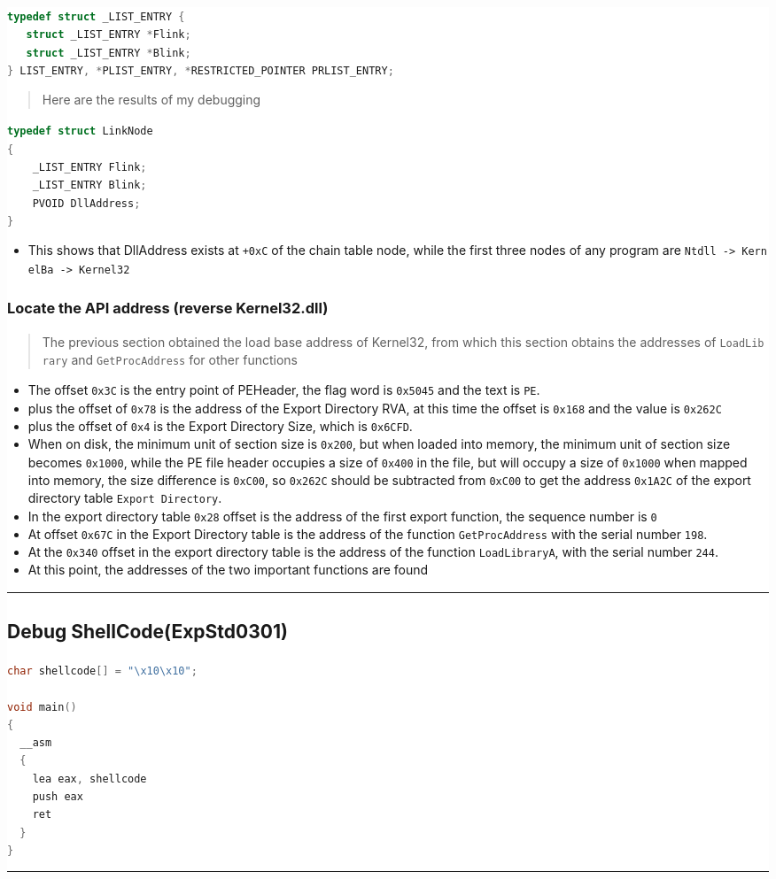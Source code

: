 ```CPP
typedef struct _LIST_ENTRY {
   struct _LIST_ENTRY *Flink;
   struct _LIST_ENTRY *Blink;
} LIST_ENTRY, *PLIST_ENTRY, *RESTRICTED_POINTER PRLIST_ENTRY;
```

> Here are the results of my debugging

```CPP
typedef struct LinkNode
{
    _LIST_ENTRY Flink;
    _LIST_ENTRY Blink;
    PVOID DllAddress;
}
```

- This shows that DllAddress exists at `+0xC` of the chain table node, while the first three nodes of any program are `Ntdll -> KernelBa -> Kernel32`

### Locate the API address (reverse Kernel32.dll)

> The previous section obtained the load base address of Kernel32, from which this section obtains the addresses of `LoadLibrary` and `GetProcAddress` for other functions

- The offset `0x3C` is the entry point of PEHeader, the flag word is `0x5045` and the text is `PE`.
- plus the offset of `0x78` is the address of the Export Directory RVA, at this time the offset is `0x168` and the value is `0x262C`
- plus the offset of `0x4` is the Export Directory Size, which is `0x6CFD`.
- When on disk, the minimum unit of section size is `0x200`, but when loaded into memory, the minimum unit of section size becomes `0x1000`, while the PE file header occupies a size of `0x400` in the file, but will occupy a size of `0x1000` when mapped into memory, the size difference is `0xC00`, so `0x262C` should be subtracted from `0xC00` to get the address `0x1A2C` of the export directory table `Export Directory`.
- In the export directory table `0x28` offset is the address of the first export function, the sequence number is `0`
- At offset `0x67C` in the Export Directory table is the address of the function `GetProcAddress` with the serial number `198`.
- At the `0x340` offset in the export directory table is the address of the function `LoadLibraryA`, with the serial number `244`.
- At this point, the addresses of the two important functions are found

---

## Debug ShellCode(ExpStd0301)

```C
char shellcode[] = "\x10\x10";

void main()
{
  __asm
  {
    lea eax, shellcode
    push eax
    ret
  }
}
```

---